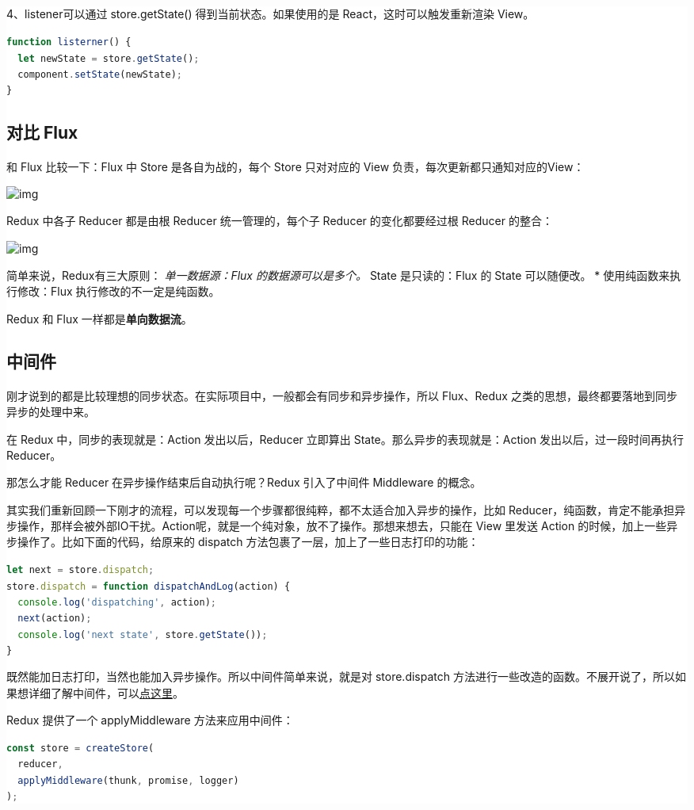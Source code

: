 4、listener可以通过 store.getState() 得到当前状态。如果使用的是 React，这时可以触发重新渲染 View。

```js
function listerner() {
  let newState = store.getState();
  component.setState(newState);   
}
```

## 对比 Flux

和 Flux 比较一下：Flux 中 Store 是各自为战的，每个 Store 只对对应的 View 负责，每次更新都只通知对应的View：



![img](https://pic3.zhimg.com/80/v2-4f3428e4dbb2e0c5b1988275b82da14e_1440w.jpg)



Redux 中各子 Reducer 都是由根 Reducer 统一管理的，每个子 Reducer 的变化都要经过根 Reducer 的整合：



![img](https://pic2.zhimg.com/80/v2-3eea040acf4cd03884ba3e903b936425_1440w.jpg)



简单来说，Redux有三大原则： *单一数据源：Flux 的数据源可以是多个。* State 是只读的：Flux 的 State 可以随便改。 * 使用纯函数来执行修改：Flux 执行修改的不一定是纯函数。

Redux 和 Flux 一样都是**单向数据流**。

## 中间件

刚才说到的都是比较理想的同步状态。在实际项目中，一般都会有同步和异步操作，所以 Flux、Redux 之类的思想，最终都要落地到同步异步的处理中来。

在 Redux 中，同步的表现就是：Action 发出以后，Reducer 立即算出 State。那么异步的表现就是：Action 发出以后，过一段时间再执行 Reducer。

那怎么才能 Reducer 在异步操作结束后自动执行呢？Redux 引入了中间件 Middleware 的概念。

其实我们重新回顾一下刚才的流程，可以发现每一个步骤都很纯粹，都不太适合加入异步的操作，比如 Reducer，纯函数，肯定不能承担异步操作，那样会被外部IO干扰。Action呢，就是一个纯对象，放不了操作。那想来想去，只能在 View 里发送 Action 的时候，加上一些异步操作了。比如下面的代码，给原来的 dispatch 方法包裹了一层，加上了一些日志打印的功能：

```js
let next = store.dispatch;
store.dispatch = function dispatchAndLog(action) {
  console.log('dispatching', action);
  next(action);
  console.log('next state', store.getState());
}
```

既然能加日志打印，当然也能加入异步操作。所以中间件简单来说，就是对 store.dispatch 方法进行一些改造的函数。不展开说了，所以如果想详细了解中间件，可以[点这里](https://link.zhihu.com/?target=https%3A//cn.redux.js.org/docs/advanced/Middleware.html)。

Redux 提供了一个 applyMiddleware 方法来应用中间件：

```js
const store = createStore(
  reducer,
  applyMiddleware(thunk, promise, logger)
);
```

